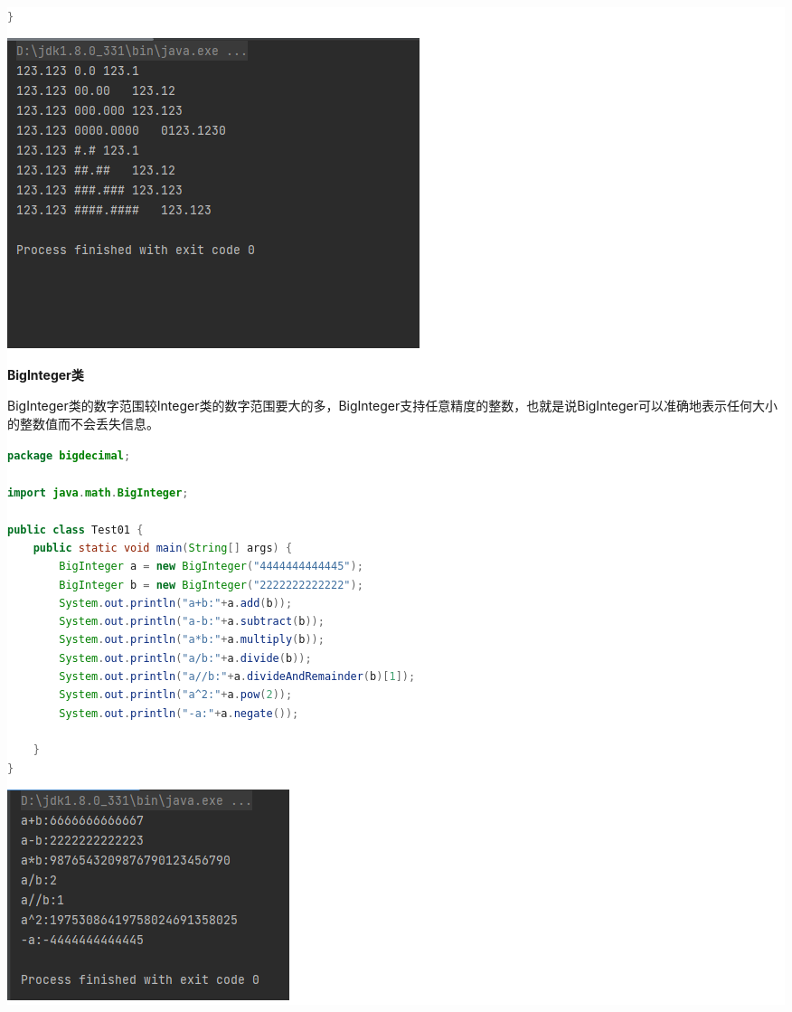 ```java
}
```

![image-20220822110120286](image-20220822110120286.png)

**BigInteger类**

BigInteger类的数字范围较Integer类的数字范围要大的多，BigInteger支持任意精度的整数，也就是说BigInteger可以准确地表示任何大小的整数值而不会丢失信息。

```java
package bigdecimal;

import java.math.BigInteger;

public class Test01 {
    public static void main(String[] args) {
        BigInteger a = new BigInteger("4444444444445");
        BigInteger b = new BigInteger("2222222222222");
        System.out.println("a+b:"+a.add(b));
        System.out.println("a-b:"+a.subtract(b));
        System.out.println("a*b:"+a.multiply(b));
        System.out.println("a/b:"+a.divide(b));
        System.out.println("a//b:"+a.divideAndRemainder(b)[1]);
        System.out.println("a^2:"+a.pow(2));
        System.out.println("-a:"+a.negate());

    }
}
```

![image-20220827203955723](image-20220827203955723.png)
